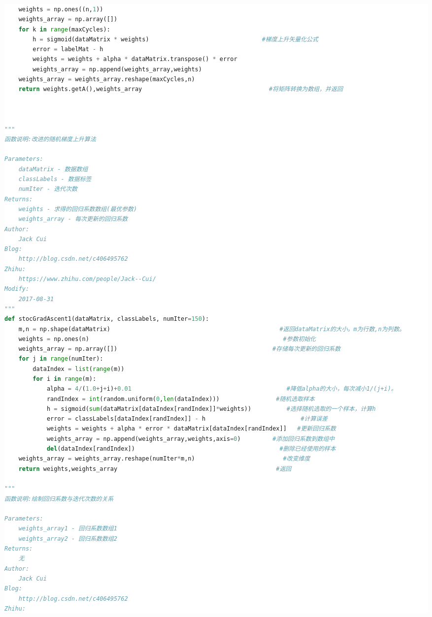 ```python
    weights = np.ones((n,1))
    weights_array = np.array([])
    for k in range(maxCycles):
        h = sigmoid(dataMatrix * weights)                                #梯度上升矢量化公式
        error = labelMat - h
        weights = weights + alpha * dataMatrix.transpose() * error
        weights_array = np.append(weights_array,weights)
    weights_array = weights_array.reshape(maxCycles,n)
    return weights.getA(),weights_array                                    #将矩阵转换为数组，并返回



"""
函数说明:改进的随机梯度上升算法

Parameters:
    dataMatrix - 数据数组
    classLabels - 数据标签
    numIter - 迭代次数
Returns:
    weights - 求得的回归系数数组(最优参数)
    weights_array - 每次更新的回归系数
Author:
    Jack Cui
Blog:
    http://blog.csdn.net/c406495762
Zhihu:
    https://www.zhihu.com/people/Jack--Cui/
Modify:
    2017-08-31
"""
def stocGradAscent1(dataMatrix, classLabels, numIter=150):
    m,n = np.shape(dataMatrix)                                                #返回dataMatrix的大小。m为行数,n为列数。
    weights = np.ones(n)                                                       #参数初始化
    weights_array = np.array([])                                            #存储每次更新的回归系数
    for j in range(numIter):                                           
        dataIndex = list(range(m))
        for i in range(m):           
            alpha = 4/(1.0+j+i)+0.01                                            #降低alpha的大小，每次减小1/(j+i)。
            randIndex = int(random.uniform(0,len(dataIndex)))                #随机选取样本
            h = sigmoid(sum(dataMatrix[dataIndex[randIndex]]*weights))          #选择随机选取的一个样本，计算h
            error = classLabels[dataIndex[randIndex]] - h                           #计算误差
            weights = weights + alpha * error * dataMatrix[dataIndex[randIndex]]   #更新回归系数
            weights_array = np.append(weights_array,weights,axis=0)         #添加回归系数到数组中
            del(dataIndex[randIndex])                                         #删除已经使用的样本
    weights_array = weights_array.reshape(numIter*m,n)                         #改变维度
    return weights,weights_array                                             #返回

"""
函数说明:绘制回归系数与迭代次数的关系

Parameters:
    weights_array1 - 回归系数数组1
    weights_array2 - 回归系数数组2
Returns:
    无
Author:
    Jack Cui
Blog:
    http://blog.csdn.net/c406495762
Zhihu:
```